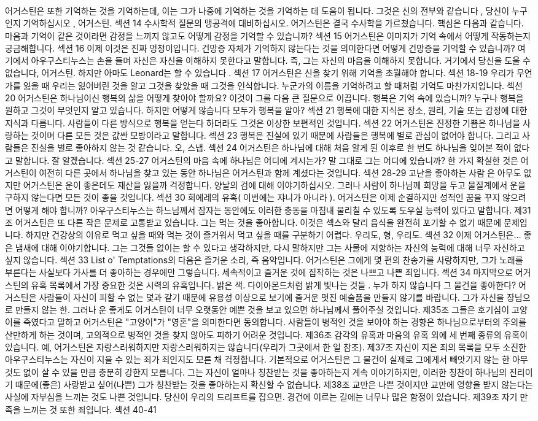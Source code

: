 어거스틴은 또한 기억하는 것을 기억하는데, 이는 그가 나중에 기억하는 것을 기억하는 데 도움이 됩니다. 그것은 신의 전부와 같습니다 , 당신이 누구인지 기억하십시오 , 어거스틴.
섹션 14
수사학적 질문의 맹공격에 대비하십시오. 어거스틴은 결국 수사학을 가르쳤습니다.
핵심은 다음과 같습니다. 마음과 기억이 같은 것이라면 감정을 느끼지 않고도 어떻게 감정을 기억할 수 있습니까?
섹션 15
어거스틴은 이미지가 기억 속에서 어떻게 작동하는지 궁금해합니다.
섹션 16
이제 이것은 진짜 멍청이입니다. 건망증 자체가 기억하지 않는다는 것을 의미한다면 어떻게 건망증을 기억할 수 있습니까?
여기에서 아우구스티누스는 손을 들며 자신은 자신을 이해하지 못한다고 말합니다. 즉, 그는 자신의 마음을 이해하지 못합니다. 거기에서 당신을 도울 수 없습니다, 어거스틴. 하지만 아마도 Leonard는 할 수 있습니다 .
섹션 17
어거스틴은 신을 찾기 위해 기억을 초월해야 합니다.
섹션 18-19
우리가 무언가를 잃을 때 우리는 잃어버린 것을 알고 그것을 찾았을 때 그것을 인식합니다. 누군가의 이름을 기억하려고 할 때처럼 기억도 마찬가지입니다.
섹션 20
어거스틴은 하나님이신 행복의 삶을 어떻게 찾아야 할까요? 이것이 그를 다음 큰 질문으로 이끕니다. 행복은 기억 속에 있습니까? 
누구나 행복을 원하고 그것이 무엇인지 알고 있습니다. 하지만 어떻게 않습니다 모두가 행복을 알아?
섹션 21
행복에 대한 지식은 장소, 원리, 기술 또는 감정에 대한 지식과 다릅니다. 사람들이 다른 방식으로 행복을 얻는다 하더라도 그것은 이상한 보편적인 것입니다.
섹션 22
어거스틴은 진정한 기쁨은 하나님을 사랑하는 것이며 다른 모든 것은 값싼 모방이라고 말합니다.
섹션 23
행복은 진실에 있기 때문에 사람들은 행복에 별로 관심이 없어야 합니다. 그리고 사람들은 진실을 별로 좋아하지 않는 것 같습니다. 오, 스냅.
섹션 24
어거스틴은 하나님에 대해 처음 알게 된 이후로 한 번도 하나님을 잊어본 적이 없다고 말합니다. 잘 알겠습니다.
섹션 25-27
어거스틴의 마음 속에 하나님은 어디에 계시는가? 말 그대로 그는 어디에 있습니까? 한 가지 확실한 것은 어거스틴이 여전히 다른 곳에서 하나님을 찾고 있는 동안 하나님은 어거스틴과 함께 계셨다는 것입니다.
섹션 28-29
고난을 좋아하는 사람 은 아무도 없지만 어거스틴은 운이 좋은데도 재산을 잃을까 걱정합니다. 양날의 검에 대해 이야기하십시오.
그러나 사람이 하나님께 희망을 두고 물질계에서 운을 구하지 않는다면 모든 것이 좋을 것입니다.
섹션 30
희에레의 유혹( 이번에는 쟈니가 아니라 ). 어거스틴은 이제 순결하지만 성적인 꿈을 꾸지 않으려면 어떻게 해야 합니까? 
아우구스티누스는 하느님께서 잠자는 동안에도 이러한 충동을 마침내 물리칠 수 있도록 도우실 능력이 있다고 말합니다.
제31조
어거스틴은 또 다른 작은 문제로 고통받고 있습니다. 그는 먹는 것을 좋아합니다. 이것은 섹스와 달리 음식을 완전히 포기할 수 없기 때문에 문제입니다. 
하지만 건강상의 이유로 먹고 싶을 때와 먹는 것이 즐거워서 먹고 싶을 때를 구분하기 어렵다. 우리도, 형, 우리도.
섹션 32
이제 어거스틴은… 좋은 냄새에 대해 이야기합니다. 그는 그것들 없이는 할 수 있다고 생각하지만, 다시 말하지만 그는 사물에 저항하는 자신의 능력에 대해 너무 자신하고 싶지 않습니다.
섹션 33
List o' Temptations의 다음은 즐거운 소리, 즉 음악입니다. 어거스틴은 그에게 몇 편의 찬송가를 사랑하지만, 그가 노래를 부른다는 사실보다 가사를 더 좋아하는 경우에만 그렇습니다. 세속적이고 즐거운 것에 집착하는 것은 나쁘고 나쁜 죄입니다.
섹션 34
마지막으로 어거스틴의 유혹 목록에서 가장 중요한 것은 시력의 유혹입니다. 밝은 색. 다이아몬드처럼 밝게 빛나는 것들 . 누가 하지 않습니다 그 물건을 좋아한다? 
어거스틴은 사람들이 자신이 피할 수 없는 덫과 같기 때문에 유용성 이상으로 보기에 즐거운 멋진 예술품을 만들지 않기를 바랍니다. 그가 자신을 장님으로 만들지 않는 한.
그러나 운 좋게도 어거스틴이 너무 오랫동안 예쁜 것을 보고 있으면 하나님께서 풀어주실 것입니다.
제35조
그들은 호기심이 고양이를 죽였다고 말하고 어거스틴은 "고양이"가 "영혼"을 의미한다면 동의합니다. 
사람들이 병적인 것을 보아야 하는 경향은 하나님으로부터의 주의를 산만하게 하는 것이며, 고의적으로 병적인 것을 찾지 않아도 피하기 어려운 것입니다.
제36조
감각의 유혹과 마음의 유혹 외에 세 번째 종류의 유혹이 있습니다. 
예, 어거스틴은 자랑스러워하지만 자랑스러워하지는 않습니다(우리가 그곳에서 한 일 참조).
제37조
자신이 지은 죄의 목록을 모두 소진한 아우구스티누스는 자신이 지을 수 있는 죄가 죄인지도 모른 채 걱정합니다. 
기본적으로 어거스틴은 그 물건이 실제로 그에게서 빼앗기지 않는 한 아무것도 없이 살 수 있을 만큼 충분히 강한지 모릅니다. 
그는 자신이 얼마나 칭찬받는 것을 좋아하는지 계속 이야기하지만, 이러한 칭찬이 하나님의 진리이기 때문에(좋은) 사랑받고 싶어(나쁜) 그가 칭찬받는 것을 좋아하는지 확신할 수 없습니다.
제38조
교만은 나쁜 것이지만 교만에 영향을 받지 않는다는 사실에 자부심을 느끼는 것도 나쁜 것입니다. 당신이 우리의 드리프트를 잡으면. 경건에 이르는 길에는 너무나 많은 함정이 있습니다.
제39조
자기 만족을 느끼는 것 또한 죄입니다.
섹션 40-41